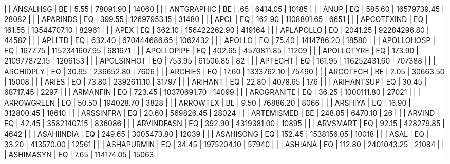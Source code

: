 |  | ANSALHSG | BE | 5.55 | 78091.90 | 14060 |
|  | ANTGRAPHIC | BE | .65 | 6414.05 | 10185 |
|  | ANUP | EQ | 585.60 | 16579739.45 | 28082 |
|  | APARINDS | EQ | 399.55 | 12697953.15 | 31480 |
|  | APCL | EQ | 162.90 | 1108801.65 | 6651 |
|  | APCOTEXIND | EQ | 161.55 | 13544707.10 | 82961 |
|  | APEX | EQ | 362.10 | 156422262.90 | 419164 |
|  | APLAPOLLO | EQ | 2041.25 | 92284296.80 | 44582 |
|  | APLLTD | EQ | 632.40 | 670444686.65 | 1062432 |
|  | APOLLO | EQ | 75.40 | 1414786.20 | 18580 |
|  | APOLLOHOSP | EQ | 1677.75 | 1152341607.95 | 681671 |
|  | APOLLOPIPE | EQ | 402.65 | 4570811.85 | 11209 |
|  | APOLLOTYRE | EQ | 173.90 | 210977872.15 | 1206153 |
|  | APOLSINHOT | EQ | 753.95 | 61506.85 | 82 |
|  | APTECHT | EQ | 161.95 | 116252431.60 | 707388 |
|  | ARCHIDPLY | EQ | 30.95 | 236652.80 | 7606 |
|  | ARCHIES | EQ | 17.60 | 1333762.10 | 75490 |
|  | ARCOTECH | BE | 2.05 | 30663.50 | 15008 |
|  | ARIES | EQ | 73.80 | 2392611.10 | 31797 |
|  | ARIHANT | EQ | 22.80 | 4078.65 | 176 |
|  | ARIHANTSUP | EQ | 30.45 | 68717.45 | 2297 |
|  | ARMANFIN | EQ | 723.45 | 10370691.70 | 14099 |
|  | AROGRANITE | EQ | 36.25 | 1000111.80 | 27021 |
|  | ARROWGREEN | EQ | 50.50 | 194028.70 | 3828 |
|  | ARROWTEX | BE | 9.50 | 76886.20 | 8066 |
|  | ARSHIYA | EQ | 16.90 | 312800.45 | 18610 |
|  | ARSSINFRA | EQ | 20.60 | 569826.45 | 28024 |
|  | ARTEMISMED | BE | 248.85 | 6470.10 | 26 |
|  | ARVIND | EQ | 42.45 | 35821407.15 | 836086 |
|  | ARVINDFASN | EQ | 392.90 | 4319381.00 | 10895 |
|  | ARVSMART | EQ | 92.15 | 428279.85 | 4642 |
|  | ASAHIINDIA | EQ | 249.65 | 3005473.80 | 12039 |
|  | ASAHISONG | EQ | 152.45 | 1538156.05 | 10018 |
|  | ASAL | EQ | 33.20 | 413570.00 | 12561 |
|  | ASHAPURMIN | EQ | 34.45 | 1975204.10 | 57940 |
|  | ASHIANA | EQ | 112.80 | 2401043.25 | 21084 |
|  | ASHIMASYN | EQ | 7.65 | 114174.05 | 15063 |